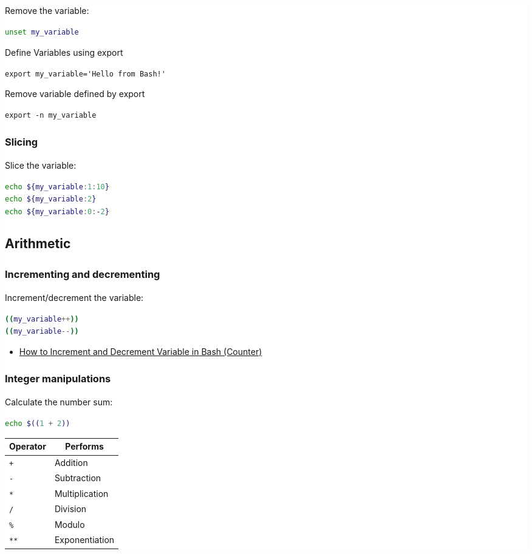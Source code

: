 Remove the variable:

```bash
unset my_variable
```

Define Variables using export

```
export my_variable='Hello from Bash!'
```

Remove variable defined by export

```
export -n my_variable
```



### Slicing

Slice the variable:

```bash
echo ${my_variable:1:10}
echo ${my_variable:2}
echo ${my_variable:0:-2}
```

## Arithmetic

### Incrementing and decrementing

Increment/decrement the variable:

```bash
((my_variable++))
((my_variable--))
```

- [How to Increment and Decrement Variable in Bash (Counter)](https://linuxize.com/post/bash-increment-decrement-variable/)

### Integer manipulations

Calculate the number sum:

```bash
echo $((1 + 2))
```

| Operator            | Performs       |
| ---                 | ---            |
| `+`                 | Addition       |
| `-`                 | Subtraction    |
| `*`                 | Multiplication |
| `/`                 | Division       |
| `%`                 | Modulo         |
| `**`                | Exponentiation |
